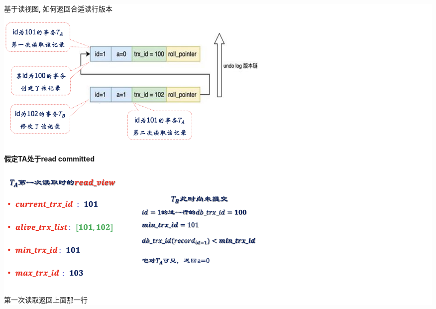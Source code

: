 基于读视图, 如何返回合适读行版本

<img src="./9.并发控制.assets/CleanShot 2024-06-02 at 01.01.56@2x.png" alt="CleanShot 2024-06-02 at 01.01.56@2x" style="zoom:50%;" />

#### 假定TA处于read committed

<img src="./9.并发控制.assets/CleanShot 2024-06-02 at 01.04.50@2x.png" alt="CleanShot 2024-06-02 at 01.04.50@2x" style="zoom:50%;" />

第一次读取返回上面那一行

